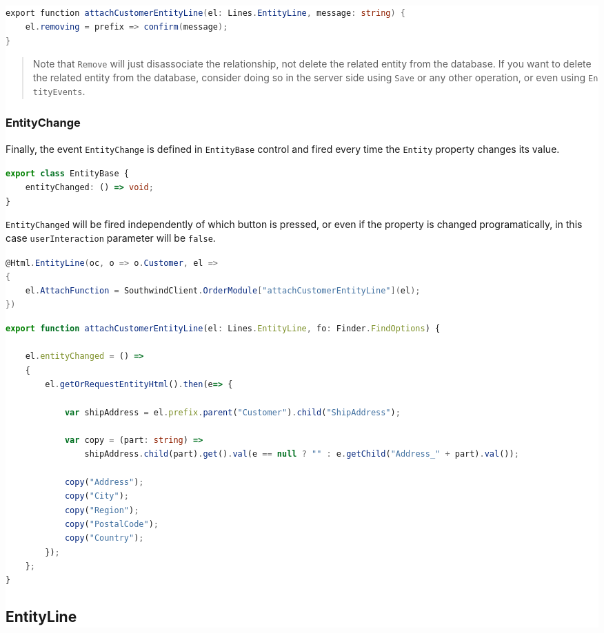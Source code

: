 ```C#
export function attachCustomerEntityLine(el: Lines.EntityLine, message: string) {
    el.removing = prefix => confirm(message);
}
``` 

> Note that `Remove` will just disassociate the relationship, not delete the related entity from the database. If you want to delete the related entity from the database, consider doing so in the server side using `Save` or any other operation, or even using `EntityEvents`. 

###  EntityChange

Finally, the event `EntityChange` is defined in `EntityBase` control and fired every time the `Entity` property changes its value. 

```TypeScript
export class EntityBase {
    entityChanged: () => void;
}
```

`EntityChanged` will be fired independently of which button is pressed, or even if the property is changed programatically, in this case `userInteraction` parameter will be `false`. 

```C#
@Html.EntityLine(oc, o => o.Customer, el =>
{
    el.AttachFunction = SouthwindClient.OrderModule["attachCustomerEntityLine"](el);
})
```

```TypeScript
export function attachCustomerEntityLine(el: Lines.EntityLine, fo: Finder.FindOptions) {

    el.entityChanged = () =>
    {
        el.getOrRequestEntityHtml().then(e=> {

            var shipAddress = el.prefix.parent("Customer").child("ShipAddress"); 

            var copy = (part: string) =>
                shipAddress.child(part).get().val(e == null ? "" : e.getChild("Address_" + part).val());

            copy("Address");
            copy("City");
            copy("Region");
            copy("PostalCode");
            copy("Country");
        }); 
    };
}
``` 
      
## EntityLine
